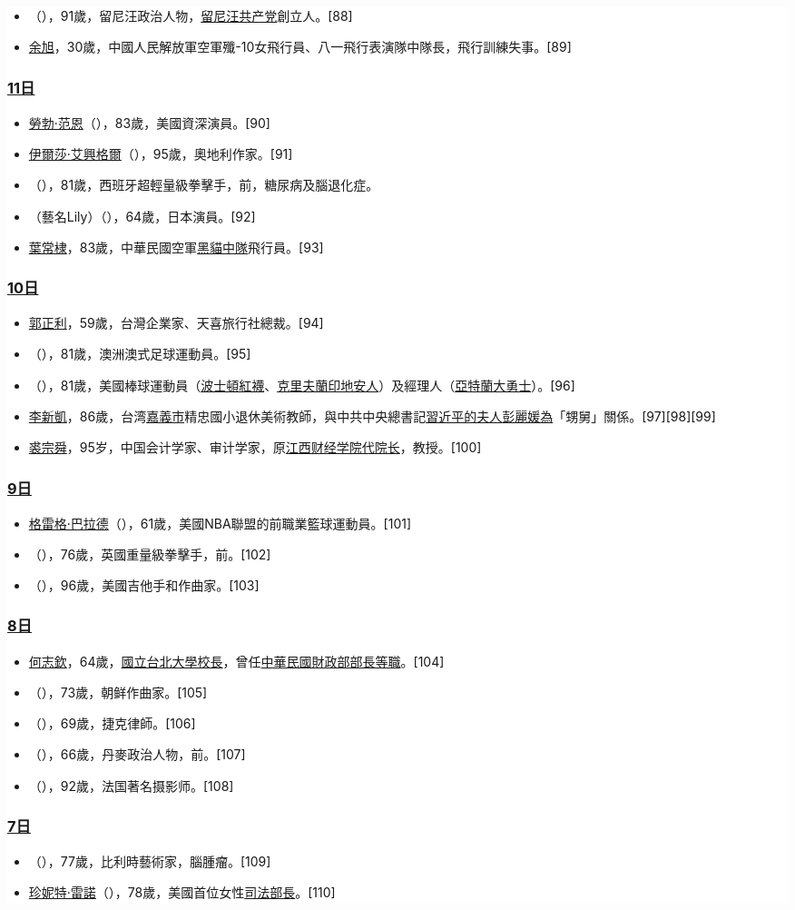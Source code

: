   - （），91歲，留尼汪政治人物，[留尼汪共产党](../Page/留尼汪共产党.md "wikilink")創立人。\[88\]

  - [余旭](../Page/余旭.md "wikilink")，30歲，中國人民解放軍空軍殲-10女飛行員、八一飛行表演隊中隊長，飛行訓練失事。\[89\]

### [11日](../Page/11月11日.md "wikilink")

  - [勞勃·范恩](../Page/勞勃·范恩.md "wikilink")（），83歲，美國資深演員。\[90\]

  - [伊爾莎·艾興格爾](https://zh.wikipedia.org/wiki/伊爾莎·艾興格爾 "wikilink")（），95歲，奧地利作家。\[91\]

  - （），81歲，西班牙超輕量級拳擊手，前，糖尿病及腦退化症。

  - （藝名Lily）（），64歲，日本演員。\[92\]

  - [葉常棣](https://zh.wikipedia.org/wiki/葉常棣 "wikilink")，83歲，中華民國空軍[黑貓中隊](../Page/黑貓中隊.md "wikilink")飛行員。\[93\]

### [10日](../Page/11月10日.md "wikilink")

  - [郭正利](../Page/郭正利.md "wikilink")，59歲，台灣企業家、天喜旅行社總裁。\[94\]

  - （），81歲，澳洲澳式足球運動員。\[95\]

  - （），81歲，美國棒球運動員（[波士頓紅襪](../Page/波士頓紅襪.md "wikilink")、[克里夫蘭印地安人](https://zh.wikipedia.org/wiki/克里夫蘭印地安人 "wikilink")）及經理人（[亞特蘭大勇士](../Page/亞特蘭大勇士.md "wikilink")）。\[96\]

  - [李新凱](https://zh.wikipedia.org/wiki/李新凱 "wikilink")，86歲，台湾[嘉義市](../Page/嘉義市.md "wikilink")精忠國小退休美術教師，與中共中央總書記[習近平的夫人](https://zh.wikipedia.org/wiki/習近平 "wikilink")[彭麗媛為](https://zh.wikipedia.org/wiki/彭麗媛 "wikilink")「甥舅」關係。\[97\]\[98\]\[99\]

  - [裘宗舜](https://zh.wikipedia.org/wiki/裘宗舜 "wikilink")，95岁，中国会计学家、审计学家，原[江西财经学院代院长](https://zh.wikipedia.org/wiki/江西财经学院 "wikilink")，教授。\[100\]

### [9日](../Page/11月9日.md "wikilink")

  - [格雷格·巴拉德](../Page/格雷格·巴拉德.md "wikilink")（），61歲，美國NBA聯盟的前職業籃球運動員。\[101\]

  - （），76歲，英國重量級拳擊手，前。\[102\]

  - （），96歲，美國吉他手和作曲家。\[103\]

### [8日](../Page/11月8日.md "wikilink")

  - [何志欽](../Page/何志欽.md "wikilink")，64歲，[國立台北大學校長](https://zh.wikipedia.org/wiki/國立台北大學 "wikilink")，曾任[中華民國財政部部長等職](https://zh.wikipedia.org/wiki/中華民國財政部 "wikilink")。\[104\]

  - （），73歲，朝鲜作曲家。\[105\]

  - （），69歲，捷克律師。\[106\]

  - （），66歲，丹麥政治人物，前。\[107\]

  - （），92歲，法国著名摄影师。\[108\]

### [7日](../Page/11月7日.md "wikilink")

  - （），77歲，比利時藝術家，腦腫瘤。\[109\]

  - [珍妮特·雷諾](../Page/珍妮特·雷諾.md "wikilink")（），78歲，美國首位女性[司法部長](../Page/美國司法部長.md "wikilink")。\[110\]

